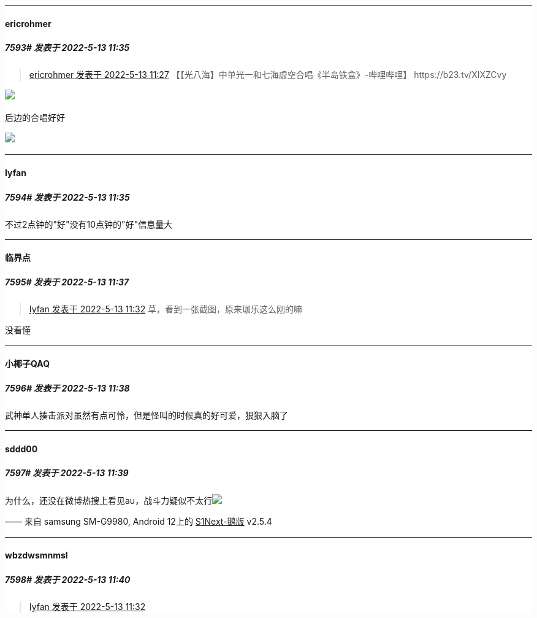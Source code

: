 *****

####  ericrohmer  
##### 7593#       发表于 2022-5-13 11:35

<blockquote><a href="httphttps://bbs.saraba1st.com/2b/forum.php?mod=redirect&amp;goto=findpost&amp;pid=55815535&amp;ptid=2068729" target="_blank">ericrohmer 发表于 2022-5-13 11:27</a>
【【光八海】中单光一和七海虚空合唱《半岛铁盒》-哔哩哔哩】 https://b23.tv/XIXZCvy</blockquote>
<img src="https://p.sda1.dev/5/15b72041e12e9d4345532621b2e33bb9/CMP_20220513113452817.jpg" referrerpolicy="no-referrer">

后边的合唱好好

<img src="https://static.saraba1st.com/image/smiley/face2017/075.png" referrerpolicy="no-referrer">

*****

####  Iyfan  
##### 7594#       发表于 2022-5-13 11:35

不过2点钟的"好"没有10点钟的"好"信息量大

*****

####  临界点  
##### 7595#       发表于 2022-5-13 11:37

<blockquote><a href="httphttps://bbs.saraba1st.com/2b/forum.php?mod=redirect&amp;goto=findpost&amp;pid=55815633&amp;ptid=2068729" target="_blank">Iyfan 发表于 2022-5-13 11:32</a>
草，看到一张截图，原来珈乐这么刚的嘛</blockquote>
没看懂

*****

####  小椰子QAQ  
##### 7596#       发表于 2022-5-13 11:38

武神单人揍击派对虽然有点可怜，但是怪叫的时候真的好可爱，狠狠入脑了

*****

####  sddd00  
##### 7597#       发表于 2022-5-13 11:39

为什么，还没在微博热搜上看见au，战斗力疑似不太行<img src="https://static.saraba1st.com/image/smiley/face2017/009.gif" referrerpolicy="no-referrer">

—— 来自 samsung SM-G9980, Android 12上的 [S1Next-鹅版](https://github.com/ykrank/S1-Next/releases) v2.5.4

*****

####  wbzdwsmnmsl  
##### 7598#       发表于 2022-5-13 11:40

<blockquote><a href="httphttps://bbs.saraba1st.com/2b/forum.php?mod=redirect&amp;goto=findpost&amp;pid=55815633&amp;ptid=2068729" target="_blank">Iyfan 发表于 2022-5-13 11:32</a>
